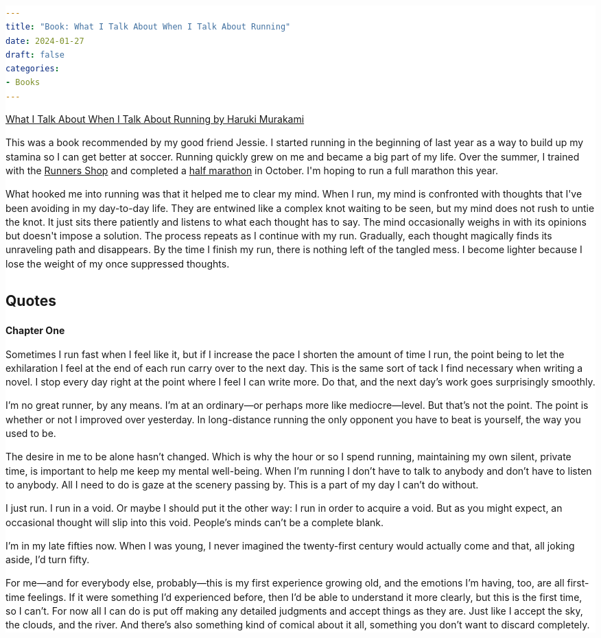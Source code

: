 ```yaml
---
title: "Book: What I Talk About When I Talk About Running"
date: 2024-01-27
draft: false
categories:
- Books
---
```


[What I Talk About When I Talk About Running by Haruki Murakami](https://www.harukimurakami.com/book/what-i-talk-about-when-i-talk-about-running-a-memoir)

This was a book recommended by my good friend Jessie. I started running in the beginning of last year as a way to build up my stamina so I can get better at soccer. Running quickly grew on me and became a big part of my life. Over the summer, I trained with the [Runners Shop](https://www.therunnersshop.com/collections/run-club) and completed a [half marathon](https://raceroster.com/events/2023/65909/2023-tcs-toronto-waterfront-marathon) in October. I'm hoping to run a full marathon this year.

What hooked me into running was that it helped me to clear my mind. When I run, my mind is confronted with thoughts that I've been avoiding in my day-to-day life. They are entwined like a complex knot waiting to be seen, but my mind does not rush to untie the knot. It just sits there patiently and listens to what each thought has to say. The mind occasionally weighs in with its opinions but doesn't impose a solution. The process repeats as I continue with my run. Gradually, each thought magically finds its unraveling path and disappears. By the time I finish my run, there is nothing left of the tangled mess. I become lighter because I lose the weight of my once suppressed thoughts.

## Quotes

**Chapter One**

Sometimes I run fast when I feel like it, but if I increase the pace I shorten the amount of time I run, the point being to let the exhilaration I feel at the end of each run carry over to the next day. This is the same sort of tack I find necessary when writing a novel. I stop every day right at the point where I feel I can write more. Do that, and the next day’s work goes surprisingly smoothly.

I’m no great runner, by any means. I’m at an ordinary—or perhaps more like mediocre—level. But that’s not the point. The point is whether or not I improved over yesterday. In long-distance running the only opponent you have to beat is yourself, the way you used to be.

The desire in me to be alone hasn’t changed. Which is why the hour or so I spend running, maintaining my own silent, private time, is important to help me keep my mental well-being. When I’m running I don’t have to talk to anybody and don’t have to listen to anybody. All I need to do is gaze at the scenery passing by. This is a part of my day I can’t do without.

I just run. I run in a void. Or maybe I should put it the other way: I run in order to acquire a void. But as you might expect, an occasional thought will slip into this void. People’s minds can’t be a complete blank.

I’m in my late fifties now. When I was young, I never imagined the twenty-first century would actually come and that, all joking aside, I’d turn fifty.

For me—and for everybody else, probably—this is my first experience growing old, and the emotions I’m having, too, are all first-time feelings. If it were something I’d experienced before, then I’d be able to understand it more clearly, but this is the first time, so I can’t. For now all I can do is put off making any detailed judgments and accept things as they are. Just like I accept the sky, the clouds, and the river. And there’s also something kind of comical about it all, something you don’t want to discard completely.
